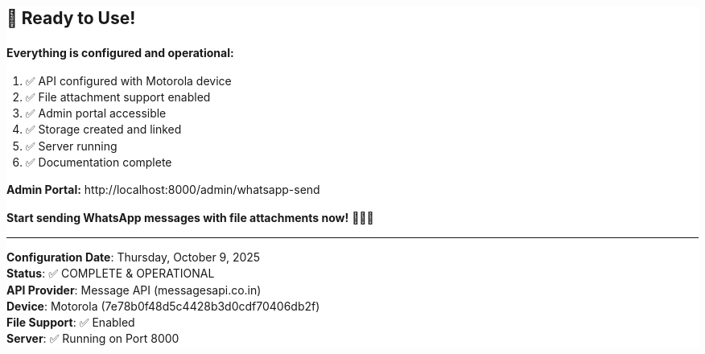 
## 🎉 Ready to Use!

**Everything is configured and operational:**

1. ✅ API configured with Motorola device
2. ✅ File attachment support enabled
3. ✅ Admin portal accessible
4. ✅ Storage created and linked
5. ✅ Server running
6. ✅ Documentation complete

**Admin Portal:** http://localhost:8000/admin/whatsapp-send

**Start sending WhatsApp messages with file attachments now!** 📱📎✨

---

**Configuration Date**: Thursday, October 9, 2025  
**Status**: ✅ COMPLETE & OPERATIONAL  
**API Provider**: Message API (messagesapi.co.in)  
**Device**: Motorola (7e78b0f48d5c4428b3d0cdf70406db2f)  
**File Support**: ✅ Enabled  
**Server**: ✅ Running on Port 8000  

